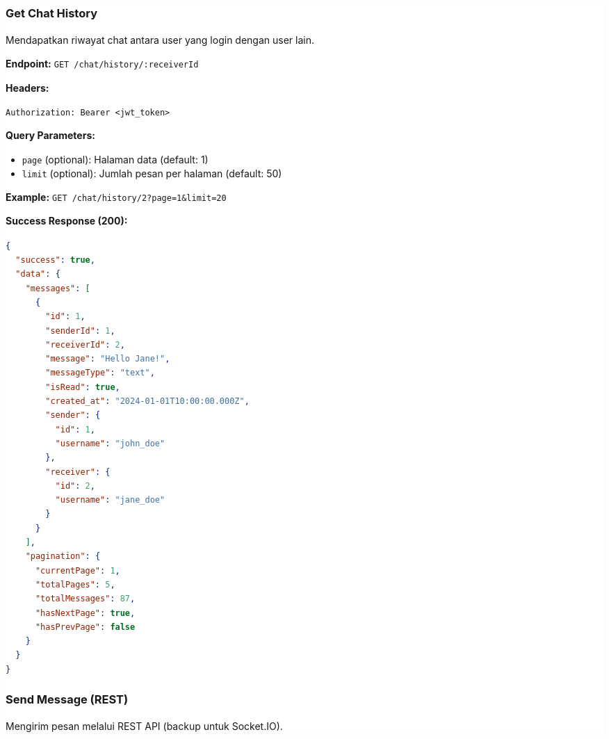 ### Get Chat History
Mendapatkan riwayat chat antara user yang login dengan user lain.

**Endpoint:** `GET /chat/history/:receiverId`

**Headers:**
```
Authorization: Bearer <jwt_token>
```

**Query Parameters:**
- `page` (optional): Halaman data (default: 1)
- `limit` (optional): Jumlah pesan per halaman (default: 50)

**Example:** `GET /chat/history/2?page=1&limit=20`

**Success Response (200):**
```json
{
  "success": true,
  "data": {
    "messages": [
      {
        "id": 1,
        "senderId": 1,
        "receiverId": 2,
        "message": "Hello Jane!",
        "messageType": "text",
        "isRead": true,
        "created_at": "2024-01-01T10:00:00.000Z",
        "sender": {
          "id": 1,
          "username": "john_doe"
        },
        "receiver": {
          "id": 2,
          "username": "jane_doe"
        }
      }
    ],
    "pagination": {
      "currentPage": 1,
      "totalPages": 5,
      "totalMessages": 87,
      "hasNextPage": true,
      "hasPrevPage": false
    }
  }
}
```

### Send Message (REST)
Mengirim pesan melalui REST API (backup untuk Socket.IO).
